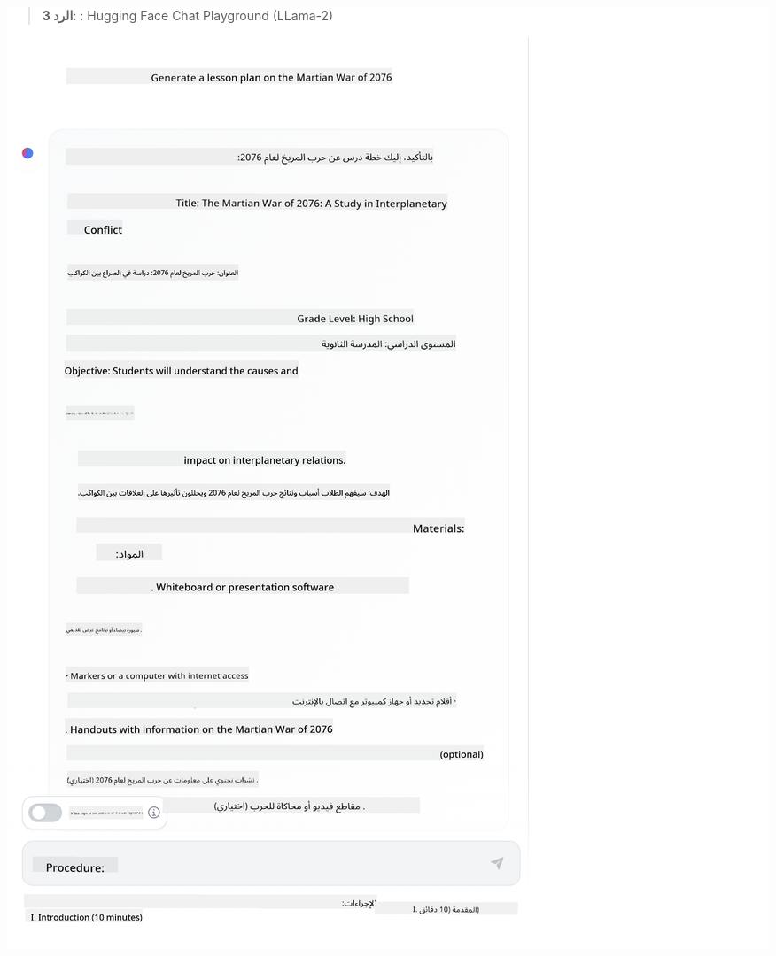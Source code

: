 > **الرد 3**: : Hugging Face Chat Playground (LLama-2)

![Response 3](../../../translated_images/04-fabrication-huggingchat.faf82a0a512789565e410568bce1ac911075b943dec59b1ef4080b61723b5bf4.ar.png)
